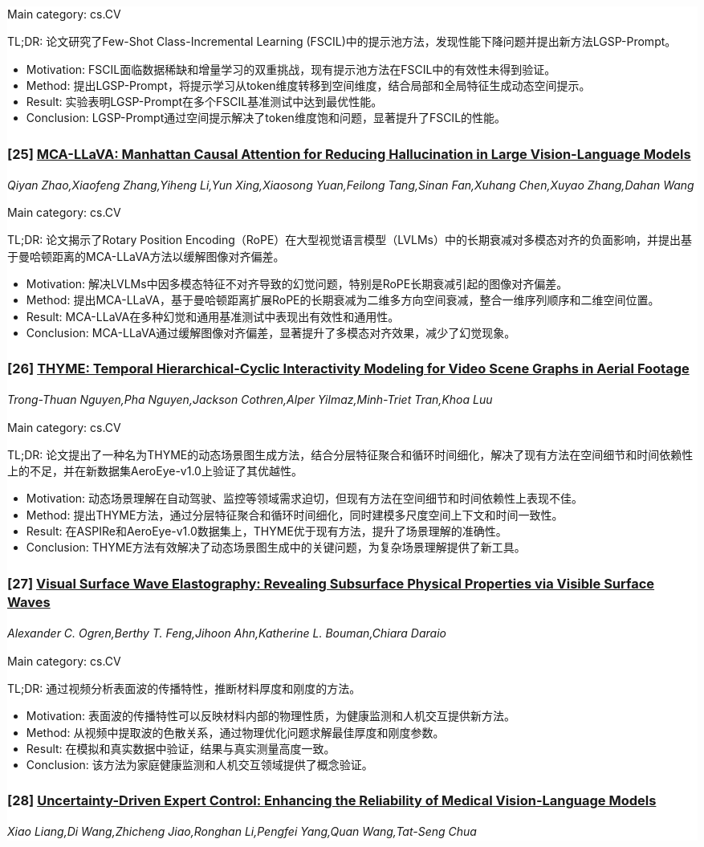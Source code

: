 Main category: cs.CV

TL;DR: 论文研究了Few-Shot Class-Incremental Learning (FSCIL)中的提示池方法，发现性能下降问题并提出新方法LGSP-Prompt。

- Motivation: FSCIL面临数据稀缺和增量学习的双重挑战，现有提示池方法在FSCIL中的有效性未得到验证。
- Method: 提出LGSP-Prompt，将提示学习从token维度转移到空间维度，结合局部和全局特征生成动态空间提示。
- Result: 实验表明LGSP-Prompt在多个FSCIL基准测试中达到最优性能。
- Conclusion: LGSP-Prompt通过空间提示解决了token维度饱和问题，显著提升了FSCIL的性能。


### [25] [MCA-LLaVA: Manhattan Causal Attention for Reducing Hallucination in Large Vision-Language Models](https://arxiv.org/abs/2507.09184)
*Qiyan Zhao,Xiaofeng Zhang,Yiheng Li,Yun Xing,Xiaosong Yuan,Feilong Tang,Sinan Fan,Xuhang Chen,Xuyao Zhang,Dahan Wang*

Main category: cs.CV

TL;DR: 论文揭示了Rotary Position Encoding（RoPE）在大型视觉语言模型（LVLMs）中的长期衰减对多模态对齐的负面影响，并提出基于曼哈顿距离的MCA-LLaVA方法以缓解图像对齐偏差。

- Motivation: 解决LVLMs中因多模态特征不对齐导致的幻觉问题，特别是RoPE长期衰减引起的图像对齐偏差。
- Method: 提出MCA-LLaVA，基于曼哈顿距离扩展RoPE的长期衰减为二维多方向空间衰减，整合一维序列顺序和二维空间位置。
- Result: MCA-LLaVA在多种幻觉和通用基准测试中表现出有效性和通用性。
- Conclusion: MCA-LLaVA通过缓解图像对齐偏差，显著提升了多模态对齐效果，减少了幻觉现象。


### [26] [THYME: Temporal Hierarchical-Cyclic Interactivity Modeling for Video Scene Graphs in Aerial Footage](https://arxiv.org/abs/2507.09200)
*Trong-Thuan Nguyen,Pha Nguyen,Jackson Cothren,Alper Yilmaz,Minh-Triet Tran,Khoa Luu*

Main category: cs.CV

TL;DR: 论文提出了一种名为THYME的动态场景图生成方法，结合分层特征聚合和循环时间细化，解决了现有方法在空间细节和时间依赖性上的不足，并在新数据集AeroEye-v1.0上验证了其优越性。

- Motivation: 动态场景理解在自动驾驶、监控等领域需求迫切，但现有方法在空间细节和时间依赖性上表现不佳。
- Method: 提出THYME方法，通过分层特征聚合和循环时间细化，同时建模多尺度空间上下文和时间一致性。
- Result: 在ASPIRe和AeroEye-v1.0数据集上，THYME优于现有方法，提升了场景理解的准确性。
- Conclusion: THYME方法有效解决了动态场景图生成中的关键问题，为复杂场景理解提供了新工具。


### [27] [Visual Surface Wave Elastography: Revealing Subsurface Physical Properties via Visible Surface Waves](https://arxiv.org/abs/2507.09207)
*Alexander C. Ogren,Berthy T. Feng,Jihoon Ahn,Katherine L. Bouman,Chiara Daraio*

Main category: cs.CV

TL;DR: 通过视频分析表面波的传播特性，推断材料厚度和刚度的方法。

- Motivation: 表面波的传播特性可以反映材料内部的物理性质，为健康监测和人机交互提供新方法。
- Method: 从视频中提取波的色散关系，通过物理优化问题求解最佳厚度和刚度参数。
- Result: 在模拟和真实数据中验证，结果与真实测量高度一致。
- Conclusion: 该方法为家庭健康监测和人机交互领域提供了概念验证。


### [28] [Uncertainty-Driven Expert Control: Enhancing the Reliability of Medical Vision-Language Models](https://arxiv.org/abs/2507.09209)
*Xiao Liang,Di Wang,Zhicheng Jiao,Ronghan Li,Pengfei Yang,Quan Wang,Tat-Seng Chua*
